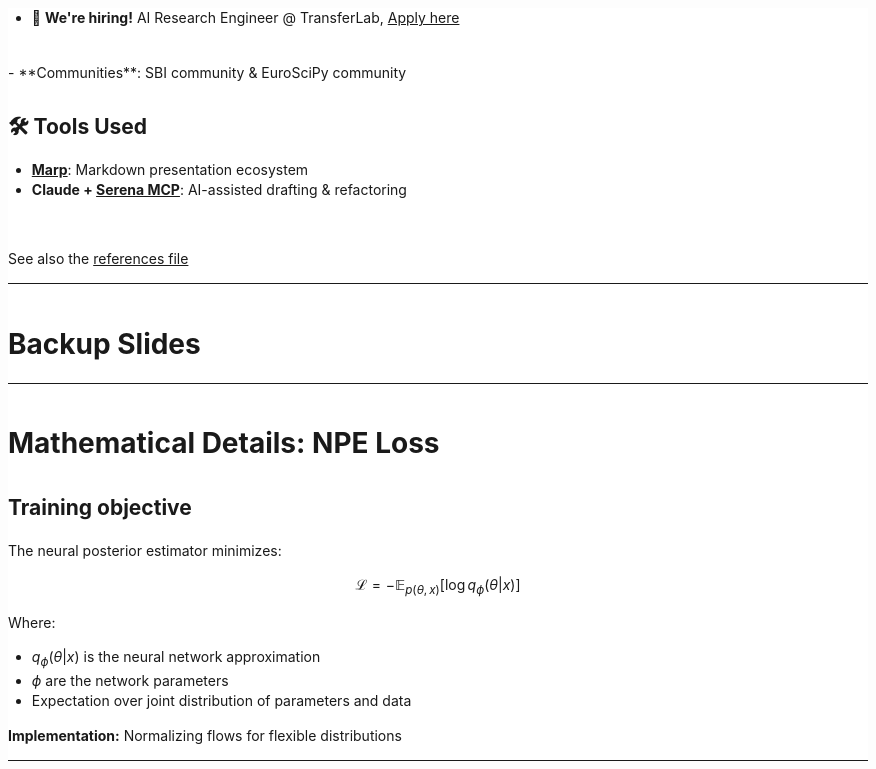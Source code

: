   - 🚀 **We're hiring!** AI Research Engineer @ TransferLab, [Apply here](https://transferlab.ai/jobs/ai-engineer/)
<br>
- **Communities**: SBI community & EuroSciPy community

## 🛠️ Tools Used

- **[Marp](https://github.com/marp-team/marp)**: Markdown presentation ecosystem
- **Claude + [Serena MCP](https://github.com/oraios/serena)**: AI-assisted drafting & refactoring

<br>

See also the [references file](../materials/references.md)


---



# Backup Slides

---

# Mathematical Details: NPE Loss

## Training objective

The neural posterior estimator minimizes:

$$\mathcal{L} = -\mathbb{E}_{p(\theta, x)}[\log q_\phi(\theta|x)]$$

Where:
- $q_\phi(\theta|x)$ is the neural network approximation
- $\phi$ are the network parameters
- Expectation over joint distribution of parameters and data

**Implementation:** Normalizing flows for flexible distributions

---
